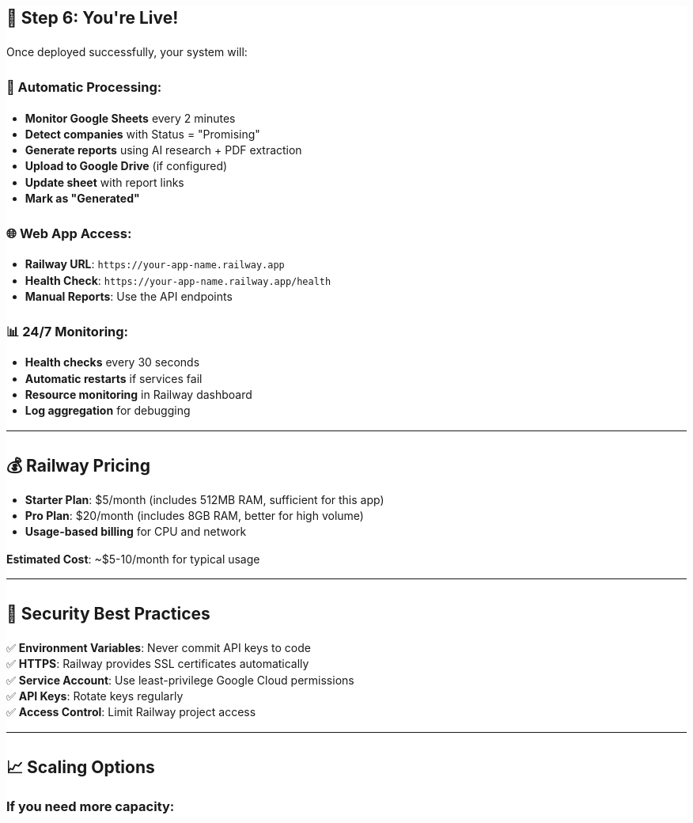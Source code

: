 
## 🎉 **Step 6: You're Live!**

Once deployed successfully, your system will:

### **🔄 Automatic Processing:**
- **Monitor Google Sheets** every 2 minutes
- **Detect companies** with Status = "Promising"
- **Generate reports** using AI research + PDF extraction
- **Upload to Google Drive** (if configured)
- **Update sheet** with report links
- **Mark as "Generated"**

### **🌐 Web App Access:**
- **Railway URL**: `https://your-app-name.railway.app`
- **Health Check**: `https://your-app-name.railway.app/health`
- **Manual Reports**: Use the API endpoints

### **📊 24/7 Monitoring:**
- **Health checks** every 30 seconds
- **Automatic restarts** if services fail
- **Resource monitoring** in Railway dashboard
- **Log aggregation** for debugging

---

## 💰 **Railway Pricing**

- **Starter Plan**: $5/month (includes 512MB RAM, sufficient for this app)
- **Pro Plan**: $20/month (includes 8GB RAM, better for high volume)
- **Usage-based billing** for CPU and network

**Estimated Cost**: ~$5-10/month for typical usage

---

## 🔐 **Security Best Practices**

✅ **Environment Variables**: Never commit API keys to code  
✅ **HTTPS**: Railway provides SSL certificates automatically  
✅ **Service Account**: Use least-privilege Google Cloud permissions  
✅ **API Keys**: Rotate keys regularly  
✅ **Access Control**: Limit Railway project access  

---

## 📈 **Scaling Options**

### **If you need more capacity:**
